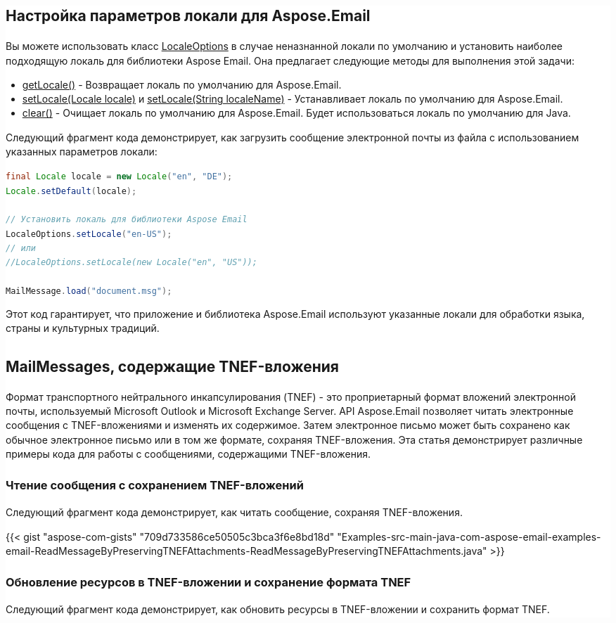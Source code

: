 
## **Настройка параметров локали для Aspose.Email**

Вы можете использовать класс [LocaleOptions](https://reference.aspose.com/email/java/com.aspose.email/localeoptions/) в случае неназнанной локали по умолчанию и установить наиболее подходящую локаль для библиотеки Aspose Email. Она предлагает следующие методы для выполнения этой задачи:

- [getLocale()](https://reference.aspose.com/email/java/com.aspose.email/localeoptions/#getLocale--) - Возвращает локаль по умолчанию для Aspose.Email.
- [setLocale(Locale locale)](https://reference.aspose.com/email/java/com.aspose.email/localeoptions/#setLocale-java.util.Locale-) и [setLocale(String localeName)](https://reference.aspose.com/email/java/com.aspose.email/localeoptions/#setLocale-java.lang.String-) - Устанавливает локаль по умолчанию для Aspose.Email.
- [clear()](https://reference.aspose.com/email/java/com.aspose.email/localeoptions/#clear--) - Очищает локаль по умолчанию для Aspose.Email. Будет использоваться локаль по умолчанию для Java.

Следующий фрагмент кода демонстрирует, как загрузить сообщение электронной почты из файла с использованием указанных параметров локали:

```java
final Locale locale = new Locale("en", "DE");
Locale.setDefault(locale);

// Установить локаль для библиотеки Aspose Email
LocaleOptions.setLocale("en-US");
// или
//LocaleOptions.setLocale(new Locale("en", "US"));

MailMessage.load("document.msg");
```

Этот код гарантирует, что приложение и библиотека Aspose.Email используют указанные локали для обработки языка, страны и культурных традиций.

## **MailMessages, содержащие TNEF-вложения**

Формат транспортного нейтрального инкапсулирования (TNEF) - это проприетарный формат вложений электронной почты, используемый Microsoft Outlook и Microsoft Exchange Server. API Aspose.Email позволяет читать электронные сообщения с TNEF-вложениями и изменять их содержимое. Затем электронное письмо может быть сохранено как обычное электронное письмо или в том же формате, сохраняя TNEF-вложения. Эта статья демонстрирует различные примеры кода для работы с сообщениями, содержащими TNEF-вложения.

### **Чтение сообщения с сохранением TNEF-вложений**

Следующий фрагмент кода демонстрирует, как читать сообщение, сохраняя TNEF-вложения.

{{< gist "aspose-com-gists" "709d733586ce50505c3bca3f6e8bd18d" "Examples-src-main-java-com-aspose-email-examples-email-ReadMessageByPreservingTNEFAttachments-ReadMessageByPreservingTNEFAttachments.java" >}}

### **Обновление ресурсов в TNEF-вложении и сохранение формата TNEF**

Следующий фрагмент кода демонстрирует, как обновить ресурсы в TNEF-вложении и сохранить формат TNEF.

